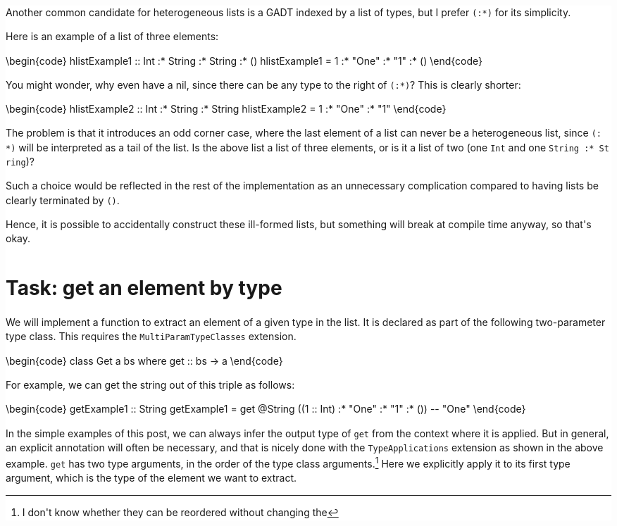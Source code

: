 Another common candidate for heterogeneous lists is a GADT indexed by a list of
types, but I prefer `(:*)` for its simplicity.

Here is an example of a list of three elements:

\begin{code}
hlistExample1 :: Int :* String :* String :* ()
hlistExample1 =  1   :* "One"  :* "1"    :* ()
\end{code}

You might wonder, why even have a nil, since there can be any type to the right
of `(:*)`? This is clearly shorter:

\begin{code}
hlistExample2 :: Int :* String :* String
hlistExample2 =  1   :* "One"  :* "1"
\end{code}

The problem is that it introduces an odd corner case, where the last element of
a list can never be a heterogeneous list, since `(:*)` will be interpreted as a
tail of the list.
Is the above list a list of three elements, or is it a list of two (one `Int`
and one `String :* String`)?

Such a choice would be reflected in the rest of the implementation as an
unnecessary complication compared to having lists be clearly terminated by
`()`.

Hence, it is possible to accidentally construct these ill-formed lists, but
something will break at compile time anyway, so that's okay.

Task: get an element by type
============================

We will implement a function to extract an element of a given type in the list.
It is declared as part of the following two-parameter type class.
This requires the `MultiParamTypeClasses` extension.

\begin{code}
class Get a bs where
  get :: bs -> a
\end{code}

For example, we can get the string out of this triple as follows:

\begin{code}
getExample1 :: String
getExample1 =
  get @String ((1 :: Int) :* "One" :* "1" :* ())
-- "One"
\end{code}

In the simple examples of this post, we can always infer the output type of
`get` from the context where it is applied.
But in general, an explicit annotation will often be necessary, and that is
nicely done with the `TypeApplications` extension as shown in the above example.
`get` has two type arguments, in the order of the type class arguments.[^mptcta]
Here we explicitly apply it to its first type argument, which is the type
of the element we want to extract.


[^mptcta]: I don't know whether they can be reordered without changing the
[^overlap]: There are two more variants, `OVERLAPPABLE` and `OVERLAPS`.
[^1]: We could imagine using an `Eq` constraint to implement nonlinear
[^heh]: The fact that "type", "kind" and "sort" are commonly used in this area
[^2]: That type family is also defined in `base`:
[^3]: It's a bit more complex than that in general, for example
[^4]: [`Data.Type.Bool.If`](https://hackage.haskell.org/package/base-4.11.1.0/docs/Data-Type-Bool.html#t:If)
[^forall]: Both `RankNTypes` and `ScopedTypeVariables` enable the
[^box]: Up to internal boxing shenanigans.